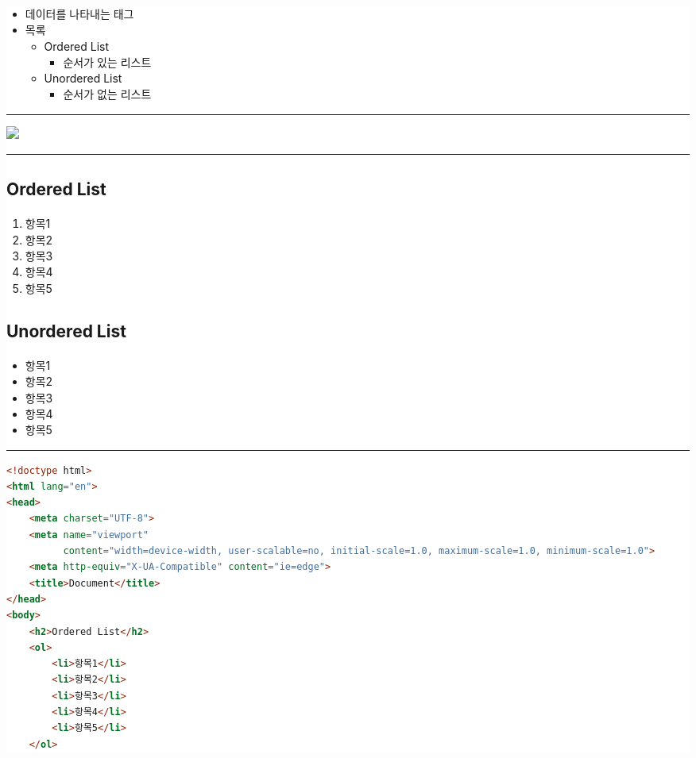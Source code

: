 * 데이터를 나타내는 태그
* 목록
  * Ordered List
    * 순서가 있는 리스트
  * Unordered List
    * 순서가 없는 리스트

---

![](/assets/html/08_list.png)

---

<!Doctype html>
<html lang="en">
<head>
    <meta charset="UTF-8">
    <meta name="viewport"
          content="width=device-width, user-scalable=no, initial-scale=1.0, maximum-scale=1.0, minimum-scale=1.0">
    <meta http-equiv="X-UA-Compatible" content="ie=edge">
    <title>Document</title>
</head>
<body>
    <h2>Ordered List</h2>
    <ol>
        <li>항목1</li>
        <li>항목2</li>
        <li>항목3</li>
        <li>항목4</li>
        <li>항목5</li>
    </ol>
    <h2>Unordered List</h2>
    <ul>
        <li>항목1</li>
        <li>항목2</li>
        <li>항목3</li>
        <li>항목4</li>
        <li>항목5</li>
    </ul>
</body>
</html>

---

```html
<!doctype html>
<html lang="en">
<head>
    <meta charset="UTF-8">
    <meta name="viewport"
          content="width=device-width, user-scalable=no, initial-scale=1.0, maximum-scale=1.0, minimum-scale=1.0">
    <meta http-equiv="X-UA-Compatible" content="ie=edge">
    <title>Document</title>
</head>
<body>
    <h2>Ordered List</h2>
    <ol>
        <li>항목1</li>
        <li>항목2</li>
        <li>항목3</li>
        <li>항목4</li>
        <li>항목5</li>
    </ol>
```